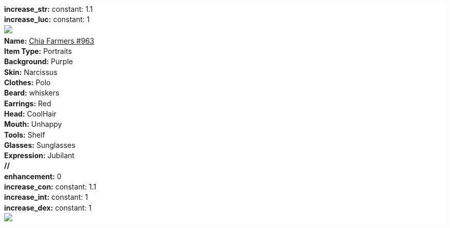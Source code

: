 <div><strong>increase_str:</strong> constant: 1.1</div>
<div><strong>increase_luc:</strong> constant: 1</div>
</div>
<div class="item_thumbnail">
<a href="https://mintgarden.io/nfts/nft1k3ryzgkm05etaky46redxgkrtqckysta50xnd87jeecp90mp97nspuqtfw"><img loading="lazy" src="https://assets.mainnet.mintgarden.io/thumbnails/b93d7a30a7a692f0f94e1964e41db48bb95a414b32abe99a807001b956ce901c.webp"></a>
<div><strong>Name:</strong> <a href="https://mintgarden.io/nfts/nft1k3ryzgkm05etaky46redxgkrtqckysta50xnd87jeecp90mp97nspuqtfw">Chia Farmers #963</a></div>
<div><strong>Item Type:</strong> Portraits</div>
<div><strong>Background:</strong> Purple</div>
<div><strong>Skin:</strong> Narcissus</div>
<div><strong>Clothes:</strong> Polo</div>
<div><strong>Beard:</strong> whiskers</div>
<div><strong>Earrings:</strong> Red</div>
<div><strong>Head:</strong> CoolHair</div>
<div><strong>Mouth:</strong> Unhappy</div>
<div><strong>Tools:</strong> Shelf</div>
<div><strong>Glasses:</strong> Sunglasses</div>
<div><strong>Expression:</strong> Jubilant</div>
<div><strong>//</strong></div><div><strong>enhancement:</strong> 0</div>
<div><strong>increase_con:</strong> constant: 1.1</div>
<div><strong>increase_int:</strong> constant: 1</div>
<div><strong>increase_dex:</strong> constant: 1</div>
</div>
<div class="item_thumbnail">
<a href="https://mintgarden.io/nfts/nft1uryjrw27drmdwx7sjvfugwsh7n6dwlwh9tqarq22gavjhvagumqqtvway0"><img loading="lazy" src="https://assets.mainnet.mintgarden.io/thumbnails/17bb003c9ff068afa5c8e94706e806dd5d005a9544fa37366284e39914622279.webp"></a>
